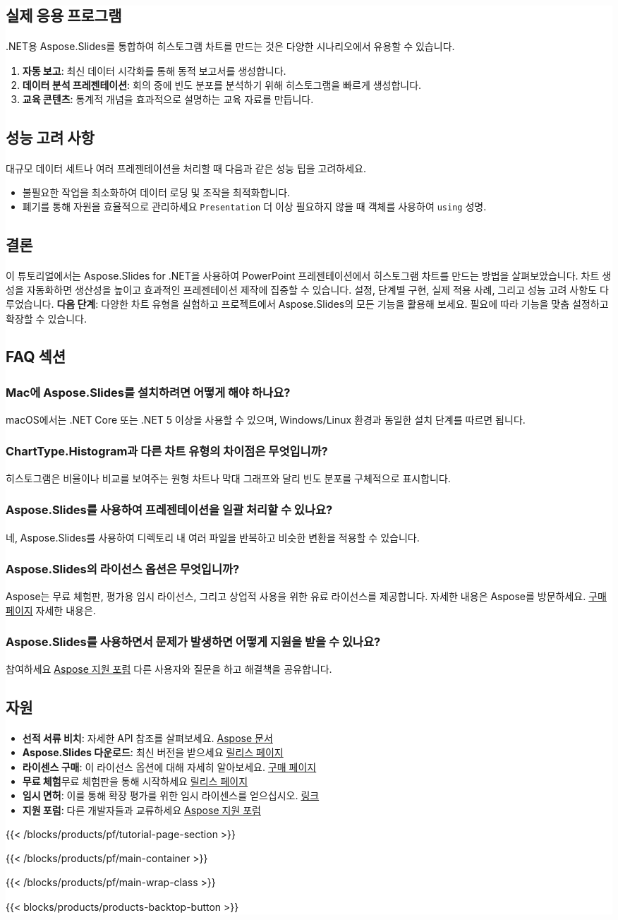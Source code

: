 ## 실제 응용 프로그램
.NET용 Aspose.Slides를 통합하여 히스토그램 차트를 만드는 것은 다양한 시나리오에서 유용할 수 있습니다.
1. **자동 보고**: 최신 데이터 시각화를 통해 동적 보고서를 생성합니다.
2. **데이터 분석 프레젠테이션**: 회의 중에 빈도 분포를 분석하기 위해 히스토그램을 빠르게 생성합니다.
3. **교육 콘텐츠**: 통계적 개념을 효과적으로 설명하는 교육 자료를 만듭니다.
## 성능 고려 사항
대규모 데이터 세트나 여러 프레젠테이션을 처리할 때 다음과 같은 성능 팁을 고려하세요.
- 불필요한 작업을 최소화하여 데이터 로딩 및 조작을 최적화합니다.
- 폐기를 통해 자원을 효율적으로 관리하세요 `Presentation` 더 이상 필요하지 않을 때 객체를 사용하여 `using` 성명.
## 결론
이 튜토리얼에서는 Aspose.Slides for .NET을 사용하여 PowerPoint 프레젠테이션에서 히스토그램 차트를 만드는 방법을 살펴보았습니다. 차트 생성을 자동화하면 생산성을 높이고 효과적인 프레젠테이션 제작에 집중할 수 있습니다. 설정, 단계별 구현, 실제 적용 사례, 그리고 성능 고려 사항도 다루었습니다.
**다음 단계**: 다양한 차트 유형을 실험하고 프로젝트에서 Aspose.Slides의 모든 기능을 활용해 보세요. 필요에 따라 기능을 맞춤 설정하고 확장할 수 있습니다.
## FAQ 섹션
### Mac에 Aspose.Slides를 설치하려면 어떻게 해야 하나요?
macOS에서는 .NET Core 또는 .NET 5 이상을 사용할 수 있으며, Windows/Linux 환경과 동일한 설치 단계를 따르면 됩니다.
### ChartType.Histogram과 다른 차트 유형의 차이점은 무엇입니까?
히스토그램은 비율이나 비교를 보여주는 원형 차트나 막대 그래프와 달리 빈도 분포를 구체적으로 표시합니다.
### Aspose.Slides를 사용하여 프레젠테이션을 일괄 처리할 수 있나요?
네, Aspose.Slides를 사용하여 디렉토리 내 여러 파일을 반복하고 비슷한 변환을 적용할 수 있습니다.
### Aspose.Slides의 라이선스 옵션은 무엇입니까?
Aspose는 무료 체험판, 평가용 임시 라이선스, 그리고 상업적 사용을 위한 유료 라이선스를 제공합니다. 자세한 내용은 Aspose를 방문하세요. [구매 페이지](https://purchase.aspose.com/buy) 자세한 내용은.
### Aspose.Slides를 사용하면서 문제가 발생하면 어떻게 지원을 받을 수 있나요?
참여하세요 [Aspose 지원 포럼](https://forum.aspose.com/c/slides/11) 다른 사용자와 질문을 하고 해결책을 공유합니다.
## 자원
- **선적 서류 비치**: 자세한 API 참조를 살펴보세요. [Aspose 문서](https://reference.aspose.com/slides/net/)
- **Aspose.Slides 다운로드**: 최신 버전을 받으세요 [릴리스 페이지](https://releases.aspose.com/slides/net/)
- **라이센스 구매**: 이 라이선스 옵션에 대해 자세히 알아보세요. [구매 페이지](https://purchase.aspose.com/buy)
- **무료 체험**무료 체험판을 통해 시작하세요 [릴리스 페이지](https://releases.aspose.com/slides/net/)
- **임시 면허**: 이를 통해 확장 평가를 위한 임시 라이센스를 얻으십시오. [링크](https://purchase.aspose.com/temporary-license/)
- **지원 포럼**: 다른 개발자들과 교류하세요 [Aspose 지원 포럼](https://forum.aspose.com/c/slides/11)

{{< /blocks/products/pf/tutorial-page-section >}}

{{< /blocks/products/pf/main-container >}}

{{< /blocks/products/pf/main-wrap-class >}}

{{< blocks/products/products-backtop-button >}}